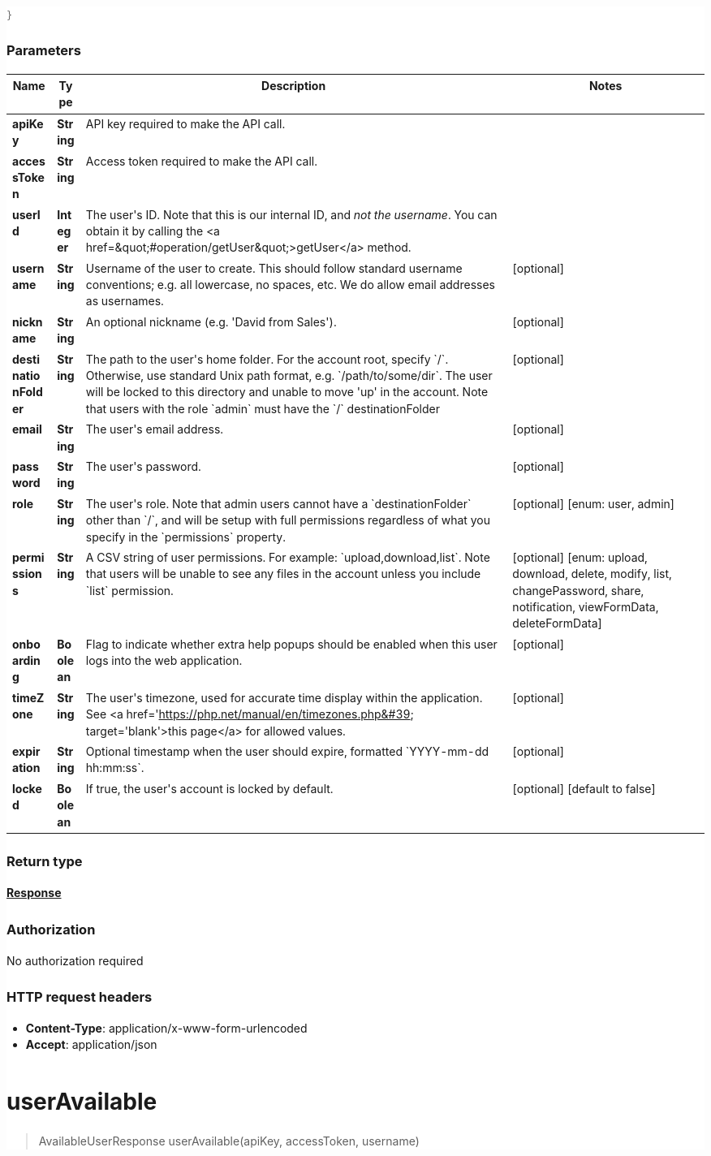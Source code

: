 ```java
}
```

### Parameters

Name | Type | Description  | Notes
------------- | ------------- | ------------- | -------------
 **apiKey** | **String**| API key required to make the API call. |
 **accessToken** | **String**| Access token required to make the API call. |
 **userId** | **Integer**| The user&#39;s ID. Note that this is our internal ID, and _not the username_. You can obtain it by calling the &lt;a href&#x3D;\&quot;#operation/getUser\&quot;&gt;getUser&lt;/a&gt; method. |
 **username** | **String**| Username of the user to create. This should follow standard username conventions; e.g. all lowercase, no spaces, etc. We do allow email addresses as usernames. | [optional]
 **nickname** | **String**| An optional nickname (e.g. &#39;David from Sales&#39;). | [optional]
 **destinationFolder** | **String**| The path to the user&#39;s home folder. For the account root, specify &#x60;/&#x60;. Otherwise, use standard Unix path format, e.g. &#x60;/path/to/some/dir&#x60;. The user will be locked to this directory and unable to move &#39;up&#39; in the account. Note that users with the role &#x60;admin&#x60; must have the &#x60;/&#x60; destinationFolder | [optional]
 **email** | **String**| The user&#39;s email address. | [optional]
 **password** | **String**| The user&#39;s password. | [optional]
 **role** | **String**| The user&#39;s role. Note that admin users cannot have a &#x60;destinationFolder&#x60; other than &#x60;/&#x60;, and will be setup with full permissions regardless of what you specify in the &#x60;permissions&#x60; property. | [optional] [enum: user, admin]
 **permissions** | **String**| A CSV string of user permissions. For example: &#x60;upload,download,list&#x60;. Note that users will be unable to see any files in the account unless you include &#x60;list&#x60; permission.  | [optional] [enum: upload, download, delete, modify, list, changePassword, share, notification, viewFormData, deleteFormData]
 **onboarding** | **Boolean**| Flag to indicate whether extra help popups should be enabled when this user logs into the web application.  | [optional]
 **timeZone** | **String**| The user&#39;s timezone, used for accurate time display within the application. See &lt;a href&#x3D;&#39;https://php.net/manual/en/timezones.php&#39; target&#x3D;&#39;blank&#39;&gt;this page&lt;/a&gt; for allowed values.  | [optional]
 **expiration** | **String**| Optional timestamp when the user should expire, formatted &#x60;YYYY-mm-dd hh:mm:ss&#x60;. | [optional]
 **locked** | **Boolean**| If true, the user&#39;s account is locked by default. | [optional] [default to false]

### Return type

[**Response**](Response.md)

### Authorization

No authorization required

### HTTP request headers

 - **Content-Type**: application/x-www-form-urlencoded
 - **Accept**: application/json

<a name="userAvailable"></a>
# **userAvailable**
> AvailableUserResponse userAvailable(apiKey, accessToken, username)
